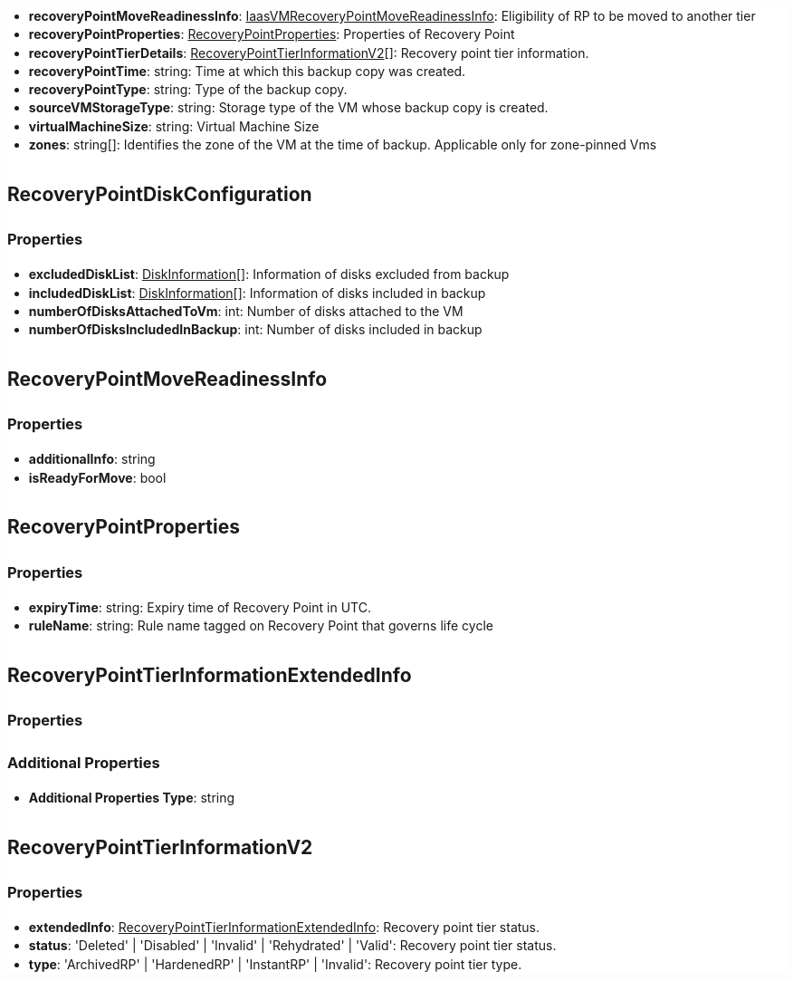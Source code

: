 * **recoveryPointMoveReadinessInfo**: [IaasVMRecoveryPointMoveReadinessInfo](#iaasvmrecoverypointmovereadinessinfo): Eligibility of RP to be moved to another tier
* **recoveryPointProperties**: [RecoveryPointProperties](#recoverypointproperties): Properties of Recovery Point
* **recoveryPointTierDetails**: [RecoveryPointTierInformationV2](#recoverypointtierinformationv2)[]: Recovery point tier information.
* **recoveryPointTime**: string: Time at which this backup copy was created.
* **recoveryPointType**: string: Type of the backup copy.
* **sourceVMStorageType**: string: Storage type of the VM whose backup copy is created.
* **virtualMachineSize**: string: Virtual Machine Size
* **zones**: string[]: Identifies the zone of the VM at the time of backup. Applicable only for zone-pinned Vms


## RecoveryPointDiskConfiguration
### Properties
* **excludedDiskList**: [DiskInformation](#diskinformation)[]: Information of disks excluded from backup
* **includedDiskList**: [DiskInformation](#diskinformation)[]: Information of disks included in backup
* **numberOfDisksAttachedToVm**: int: Number of disks attached to the VM
* **numberOfDisksIncludedInBackup**: int: Number of disks included in backup

## RecoveryPointMoveReadinessInfo
### Properties
* **additionalInfo**: string
* **isReadyForMove**: bool

## RecoveryPointProperties
### Properties
* **expiryTime**: string: Expiry time of Recovery Point in UTC.
* **ruleName**: string: Rule name tagged on Recovery Point that governs life cycle

## RecoveryPointTierInformationExtendedInfo
### Properties
### Additional Properties
* **Additional Properties Type**: string

## RecoveryPointTierInformationV2
### Properties
* **extendedInfo**: [RecoveryPointTierInformationExtendedInfo](#recoverypointtierinformationextendedinfo): Recovery point tier status.
* **status**: 'Deleted' | 'Disabled' | 'Invalid' | 'Rehydrated' | 'Valid': Recovery point tier status.
* **type**: 'ArchivedRP' | 'HardenedRP' | 'InstantRP' | 'Invalid': Recovery point tier type.
